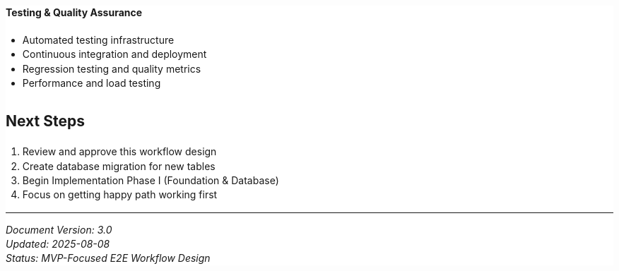 #### Testing & Quality Assurance
- Automated testing infrastructure
- Continuous integration and deployment
- Regression testing and quality metrics
- Performance and load testing

## Next Steps

1. Review and approve this workflow design
2. Create database migration for new tables
3. Begin Implementation Phase I (Foundation & Database)
4. Focus on getting happy path working first

---

*Document Version: 3.0*  
*Updated: 2025-08-08*  
*Status: MVP-Focused E2E Workflow Design*